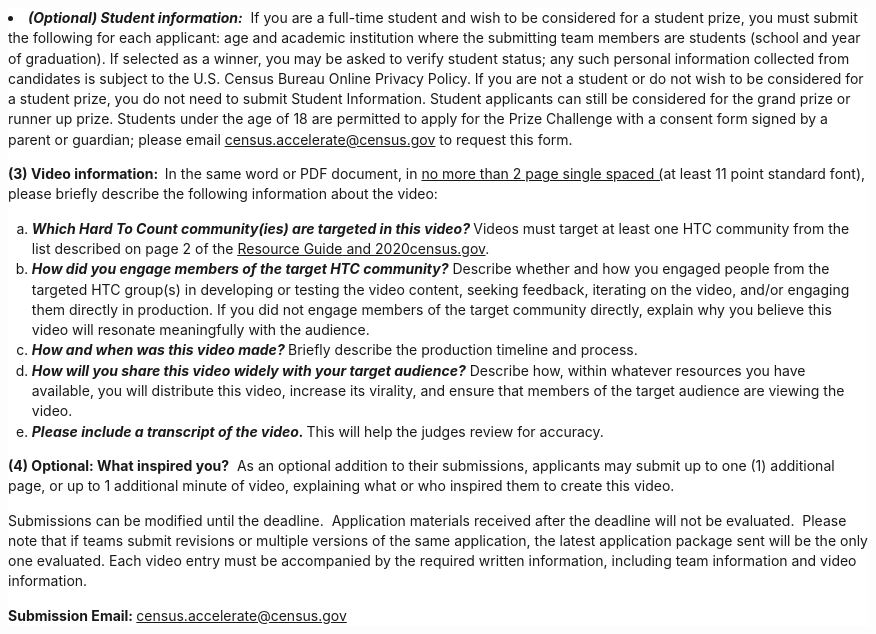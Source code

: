 <li><strong><em>(Optional) Student information:</em></strong>&nbsp; If you are a full-time student and wish to be considered for a student prize, you must submit the following for each applicant: age and academic institution where the submitting team members are students (school and year of graduation). If selected as a winner, you may be asked to verify student status; any such personal information collected from candidates is subject to the U.S. Census Bureau Online Privacy Policy. If you are not a student or do not wish to be considered for a student prize, you do not need to submit Student Information. Student applicants can still be considered for the grand prize or runner up prize. Students under the age of 18 are permitted to apply for the Prize Challenge with a consent form signed by a parent or guardian; please email <u><a href="mailto:census.accelerate@census.gov">census.accelerate@census.gov</a></u> to request this form.</li>
</ol>
</ol>
<p><strong>(3) Video information:&nbsp; </strong>In the same word or PDF document, in <u>no more than 2 page single spaced (</u>at least 11 point standard font), please briefly describe the following information about the video:</p>
<ol style="list-style-type: lower-alpha;">
<li><strong><em>Which Hard To Count community(ies) are targeted in this video? </em></strong>Videos must target at least one HTC community from the list described on page 2 of the <u><a href="{{ site.baseurl }}/assets/document-library/2020-Census-Resource-Guide-GOTC-Video-Prize-Challenge-UPDATED.pdf">Resource Guide</a> and <a href="https://2020census.gov/">2020census.gov</a></u>.</li>
<li><strong><em>How did you engage members of the target HTC community?</em></strong> Describe whether and how you engaged people from the targeted HTC group(s) in developing or testing the video content, seeking feedback, iterating on the video, and/or engaging them directly in production. If you did not engage members of the target community directly, explain why you believe this video will resonate meaningfully with the audience.</li>
<li><strong><em>How and when was this video made? </em></strong>Briefly describe the production timeline and process.</li>
<li><strong><em>How will you share this video widely with your target audience?</em></strong> Describe how, within whatever resources you have available, you will distribute this video, increase its virality, and ensure that members of the target audience are viewing the video.</li>
<li><strong><em>Please include a transcript of the video. </em></strong>This will help the judges review for accuracy.</li>
</ol>
<p><strong>(4) Optional: What inspired you?</strong> &nbsp;As an optional addition to their submissions, applicants may submit up to one (1) additional page, or up to 1 additional minute of video, explaining what or who inspired them to create this video. <em>&nbsp;</em></p>
<p>Submissions can be modified until the deadline.&nbsp; Application materials received after the deadline will not be evaluated.&nbsp; Please note that if teams submit revisions or multiple versions of the same application, the latest application package sent will be the only one evaluated. Each video entry must be accompanied by the required written information, including team information and video information.</p>
<p><strong>Submission Email: </strong><a href="mailto:census.accelerate@census.gov">census.accelerate@census.gov</a></p>
